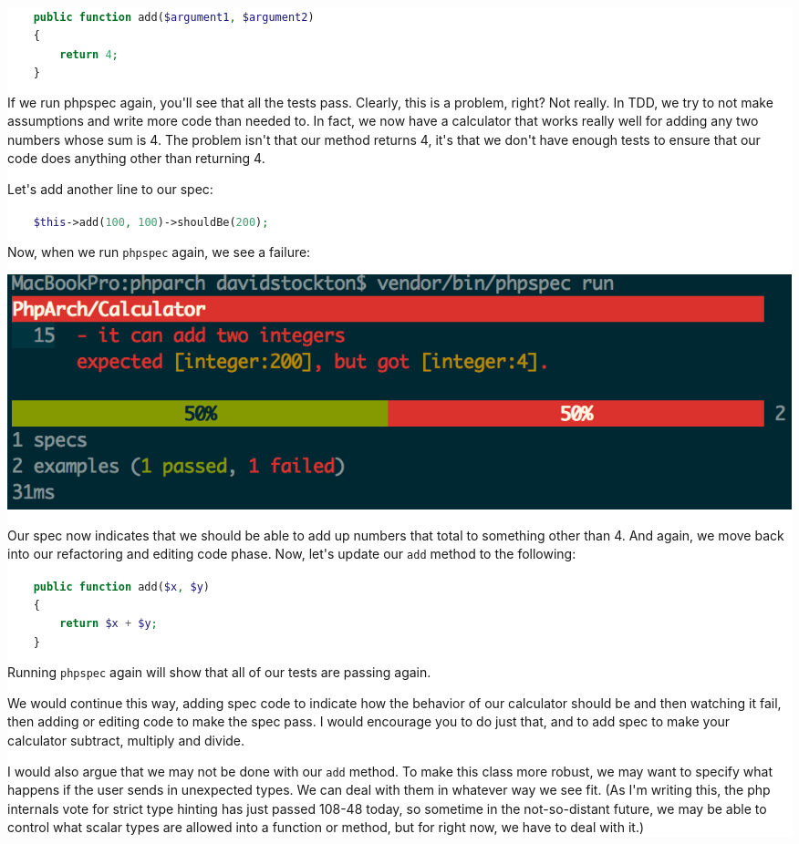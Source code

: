 ```php
    public function add($argument1, $argument2)
    {
        return 4;
    }
```

If we run phpspec again, you'll see that all the tests pass. Clearly, this is a problem, right? Not really. In TDD, we try to not make assumptions and write more code than needed to. In fact, we now have a calculator that works really well for adding any two numbers whose sum is 4. The problem isn't that our method returns 4, it's that we don't have enough tests to ensure that our code does anything other than returning 4.

Let's add another line to our spec:

```php
	$this->add(100, 100)->shouldBe(200);
```

Now, when we run `phpspec` again, we see a failure:

![Figure 5: Updating spec to cause failure](/figures/2015/04/figure_5.png)

Our spec now indicates that we should be able to add up numbers that total to something other than 4. And again, we move back into our refactoring and editing code phase. Now, let's update our `add` method to the following:

```php
    public function add($x, $y)
    {
        return $x + $y;
    }
```

Running `phpspec` again will show that all of our tests are passing again.

We would continue this way, adding spec code to indicate how the behavior of our calculator should be and then watching it fail, then adding or editing code to make the spec pass. I would encourage you to do just that, and to add spec to make your calculator subtract, multiply and divide.

I would also argue that we may not be done with our `add` method. To make this class more robust, we may want to specify what happens if the user sends in unexpected types. We can deal with them in whatever way we see fit. (As I'm writing this, the php internals vote for strict type hinting has just passed 108-48 today, so sometime in the not-so-distant future, we may be able to control what scalar types are allowed into a function or method, but for right now, we have to deal with it.)
